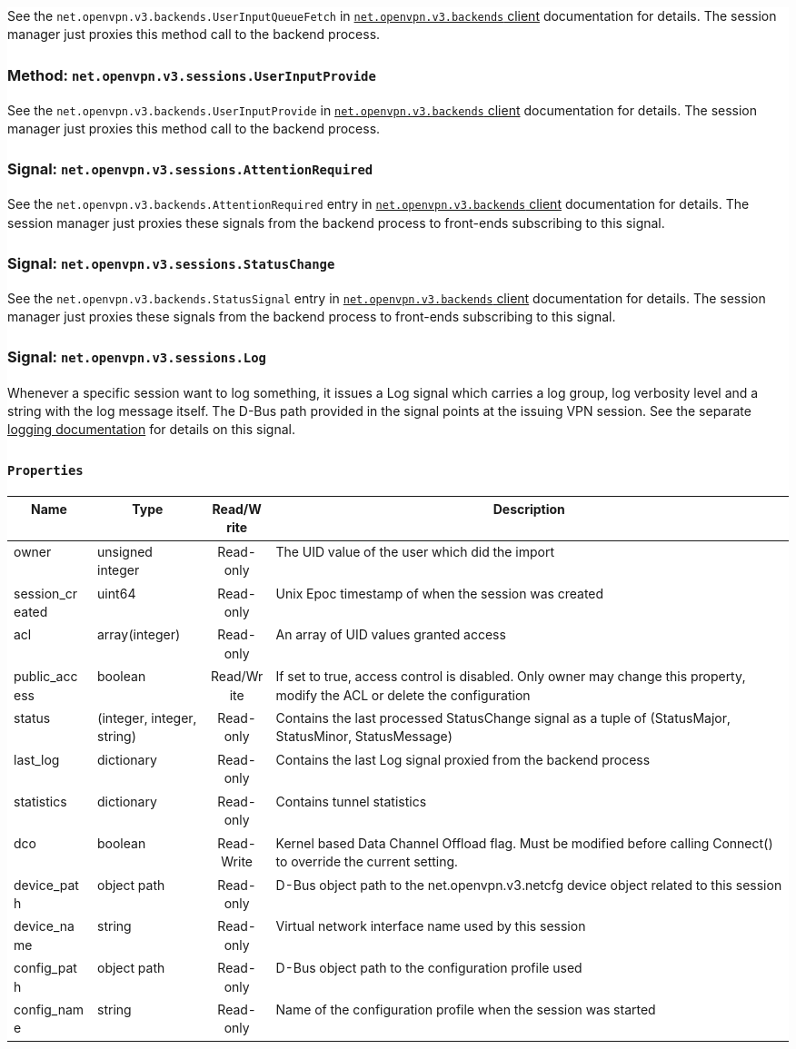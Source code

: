 See the `net.openvpn.v3.backends.UserInputQueueFetch` in
[`net.openvpn.v3.backends`
client](dbus-service-net.openvpn.v3.client.md) documentation for
details.  The session manager just proxies this method call to the
backend process.


### Method: `net.openvpn.v3.sessions.UserInputProvide`

See the `net.openvpn.v3.backends.UserInputProvide` in
[`net.openvpn.v3.backends`
client](dbus-service-net.openvpn.v3.client.md) documentation for
details.  The session manager just proxies this method call to the
backend process.


### Signal: `net.openvpn.v3.sessions.AttentionRequired`

See the `net.openvpn.v3.backends.AttentionRequired` entry in
[`net.openvpn.v3.backends`
client](dbus-service-net.openvpn.v3.client.md) documentation for
details.  The session manager just proxies these signals from the
backend process to front-ends subscribing to this signal.


### Signal: `net.openvpn.v3.sessions.StatusChange`

See the `net.openvpn.v3.backends.StatusSignal` entry in
[`net.openvpn.v3.backends`
client](dbus-service-net.openvpn.v3.client.md) documentation for
details.  The session manager just proxies these signals from the
backend process to front-ends subscribing to this signal.


### Signal: `net.openvpn.v3.sessions.Log`

Whenever a specific session want to log something, it issues a Log
signal which carries a log group, log verbosity level and a string
with the log message itself.  The D-Bus path provided in the signal
points at the issuing VPN session.  See the separate [logging
documentation](dbus-logging.md) for details on this signal.


### `Properties`
| Name          | Type             | Read/Write | Description                                         |
|---------------|------------------|:----------:|-----------------------------------------------------|
| owner         | unsigned integer | Read-only  | The UID value of the user which did the import      |
| session_created| uint64          | Read-only  | Unix Epoc timestamp of when the session was created |
| acl           | array(integer)   | Read-only  | An array of UID values granted access               |
| public_access | boolean          | Read/Write | If set to true, access control is disabled.  Only owner may change this property, modify the ACL or delete the configuration |
| status        | (integer, integer, string) | Read-only  | Contains the last processed StatusChange signal as a tuple of (StatusMajor, StatusMinor, StatusMessage) |
| last_log      | dictionary       | Read-only  | Contains the last Log signal proxied from the backend process |
| statistics    | dictionary       | Read-only  | Contains tunnel statistics |
| dco           | boolean          | Read-Write | Kernel based Data Channel Offload flag. Must be modified before calling Connect() to override the current setting. |
| device_path   | object path      | Read-only  | D-Bus object path to the net.openvpn.v3.netcfg device object related to this session |
| device_name   | string           | Read-only  | Virtual network interface name used by this session |
| config_path   | object path      | Read-only  | D-Bus object path to the configuration profile used |
| config_name   | string           | Read-only  | Name of the configuration profile when the session was started |